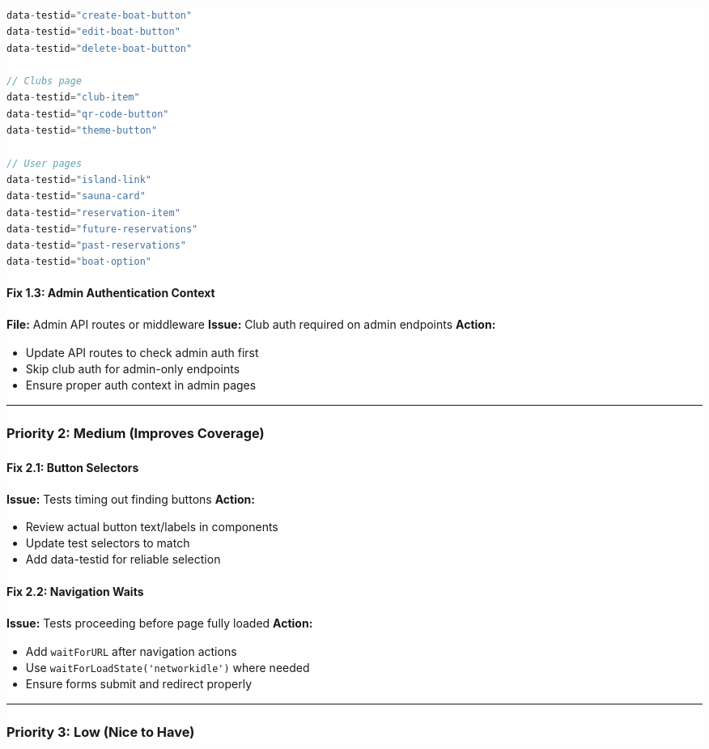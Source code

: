 ```typescript
data-testid="create-boat-button"
data-testid="edit-boat-button"
data-testid="delete-boat-button"

// Clubs page
data-testid="club-item"
data-testid="qr-code-button"
data-testid="theme-button"

// User pages
data-testid="island-link"
data-testid="sauna-card"
data-testid="reservation-item"
data-testid="future-reservations"
data-testid="past-reservations"
data-testid="boat-option"
```

#### Fix 1.3: Admin Authentication Context

**File:** Admin API routes or middleware
**Issue:** Club auth required on admin endpoints
**Action:**

- Update API routes to check admin auth first
- Skip club auth for admin-only endpoints
- Ensure proper auth context in admin pages

---

### Priority 2: Medium (Improves Coverage)

#### Fix 2.1: Button Selectors

**Issue:** Tests timing out finding buttons
**Action:**

- Review actual button text/labels in components
- Update test selectors to match
- Add data-testid for reliable selection

#### Fix 2.2: Navigation Waits

**Issue:** Tests proceeding before page fully loaded
**Action:**

- Add `waitForURL` after navigation actions
- Use `waitForLoadState('networkidle')` where needed
- Ensure forms submit and redirect properly

---

### Priority 3: Low (Nice to Have)
